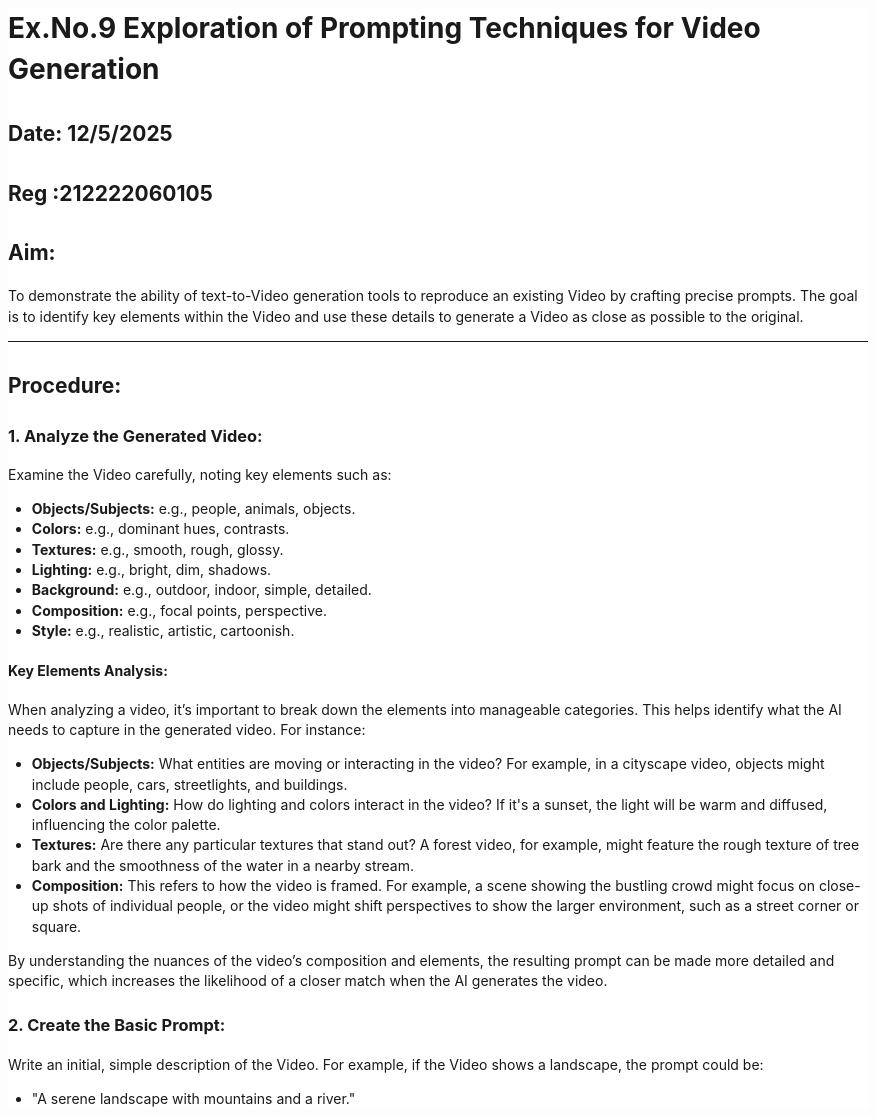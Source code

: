 # Ex.No.9 Exploration of Prompting Techniques for Video Generation


## Date: 12/5/2025
## Reg :212222060105
## Aim:
To demonstrate the ability of text-to-Video generation tools to reproduce an existing Video by crafting precise prompts. The goal is to identify key elements within the Video and use these details to generate a Video as close as possible to the original.

---

## Procedure:

### 1. **Analyze the Generated Video:**

Examine the Video carefully, noting key elements such as:
- **Objects/Subjects:** e.g., people, animals, objects.
- **Colors:** e.g., dominant hues, contrasts.
- **Textures:** e.g., smooth, rough, glossy.
- **Lighting:** e.g., bright, dim, shadows.
- **Background:** e.g., outdoor, indoor, simple, detailed.
- **Composition:** e.g., focal points, perspective.
- **Style:** e.g., realistic, artistic, cartoonish.

#### **Key Elements Analysis:**
When analyzing a video, it’s important to break down the elements into manageable categories. This helps identify what the AI needs to capture in the generated video. For instance:
- **Objects/Subjects:** What entities are moving or interacting in the video? For example, in a cityscape video, objects might include people, cars, streetlights, and buildings.
- **Colors and Lighting:** How do lighting and colors interact in the video? If it's a sunset, the light will be warm and diffused, influencing the color palette.
- **Textures:** Are there any particular textures that stand out? A forest video, for example, might feature the rough texture of tree bark and the smoothness of the water in a nearby stream.
- **Composition:** This refers to how the video is framed. For example, a scene showing the bustling crowd might focus on close-up shots of individual people, or the video might shift perspectives to show the larger environment, such as a street corner or square.

By understanding the nuances of the video’s composition and elements, the resulting prompt can be made more detailed and specific, which increases the likelihood of a closer match when the AI generates the video.

### 2. **Create the Basic Prompt:**


Write an initial, simple description of the Video. For example, if the Video shows a landscape, the prompt could be:
- "A serene landscape with mountains and a river."

